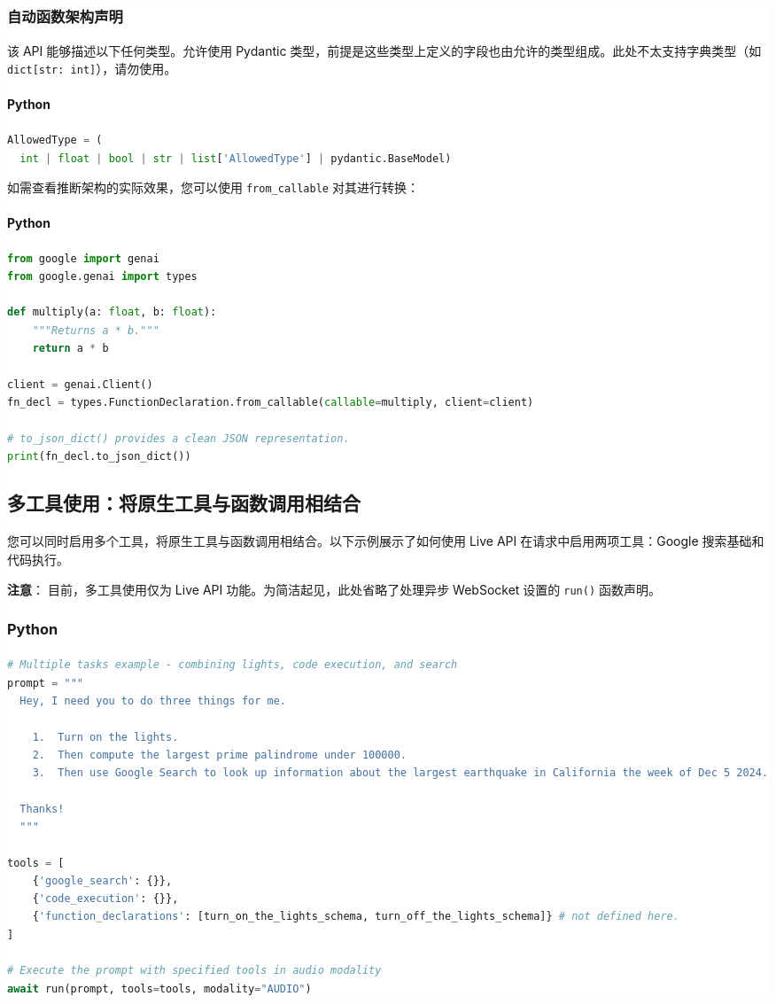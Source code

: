 ### 自动函数架构声明

该 API 能够描述以下任何类型。允许使用 Pydantic 类型，前提是这些类型上定义的字段也由允许的类型组成。此处不太支持字典类型（如 `dict[str: int]`），请勿使用。

#### Python

```python
AllowedType = (
  int | float | bool | str | list['AllowedType'] | pydantic.BaseModel)
```

如需查看推断架构的实际效果，您可以使用 `from_callable` 对其进行转换：

#### Python

```python
from google import genai
from google.genai import types

def multiply(a: float, b: float):
    """Returns a * b."""
    return a * b

client = genai.Client()
fn_decl = types.FunctionDeclaration.from_callable(callable=multiply, client=client)

# to_json_dict() provides a clean JSON representation.
print(fn_decl.to_json_dict())
```

## 多工具使用：将原生工具与函数调用相结合

您可以同时启用多个工具，将原生工具与函数调用相结合。以下示例展示了如何使用 Live API 在请求中启用两项工具：Google 搜索基础和代码执行。

**注意**： 目前，多工具使用仅为 Live API 功能。为简洁起见，此处省略了处理异步 WebSocket 设置的 `run()` 函数声明。

### Python

```python
# Multiple tasks example - combining lights, code execution, and search
prompt = """
  Hey, I need you to do three things for me.

    1.  Turn on the lights.
    2.  Then compute the largest prime palindrome under 100000.
    3.  Then use Google Search to look up information about the largest earthquake in California the week of Dec 5 2024.

  Thanks!
  """

tools = [
    {'google_search': {}},
    {'code_execution': {}},
    {'function_declarations': [turn_on_the_lights_schema, turn_off_the_lights_schema]} # not defined here.
]

# Execute the prompt with specified tools in audio modality
await run(prompt, tools=tools, modality="AUDIO")
```
